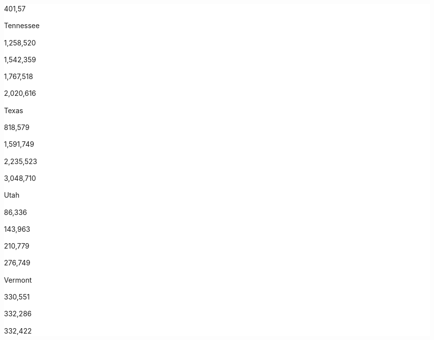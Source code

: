 
401,57






Tennessee


1,258,520


1,542,359


1,767,518


2,020,616






Texas


818,579


1,591,749


2,235,523


3,048,710






Utah


86,336


143,963


210,779


276,749






Vermont


330,551


332,286


332,422
